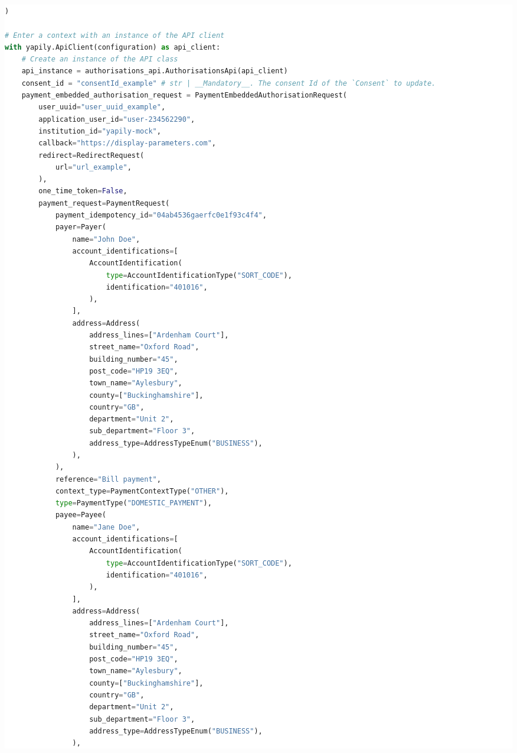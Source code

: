 ```python
)

# Enter a context with an instance of the API client
with yapily.ApiClient(configuration) as api_client:
    # Create an instance of the API class
    api_instance = authorisations_api.AuthorisationsApi(api_client)
    consent_id = "consentId_example" # str | __Mandatory__. The consent Id of the `Consent` to update.
    payment_embedded_authorisation_request = PaymentEmbeddedAuthorisationRequest(
        user_uuid="user_uuid_example",
        application_user_id="user-234562290",
        institution_id="yapily-mock",
        callback="https://display-parameters.com",
        redirect=RedirectRequest(
            url="url_example",
        ),
        one_time_token=False,
        payment_request=PaymentRequest(
            payment_idempotency_id="04ab4536gaerfc0e1f93c4f4",
            payer=Payer(
                name="John Doe",
                account_identifications=[
                    AccountIdentification(
                        type=AccountIdentificationType("SORT_CODE"),
                        identification="401016",
                    ),
                ],
                address=Address(
                    address_lines=["Ardenham Court"],
                    street_name="Oxford Road",
                    building_number="45",
                    post_code="HP19 3EQ",
                    town_name="Aylesbury",
                    county=["Buckinghamshire"],
                    country="GB",
                    department="Unit 2",
                    sub_department="Floor 3",
                    address_type=AddressTypeEnum("BUSINESS"),
                ),
            ),
            reference="Bill payment",
            context_type=PaymentContextType("OTHER"),
            type=PaymentType("DOMESTIC_PAYMENT"),
            payee=Payee(
                name="Jane Doe",
                account_identifications=[
                    AccountIdentification(
                        type=AccountIdentificationType("SORT_CODE"),
                        identification="401016",
                    ),
                ],
                address=Address(
                    address_lines=["Ardenham Court"],
                    street_name="Oxford Road",
                    building_number="45",
                    post_code="HP19 3EQ",
                    town_name="Aylesbury",
                    county=["Buckinghamshire"],
                    country="GB",
                    department="Unit 2",
                    sub_department="Floor 3",
                    address_type=AddressTypeEnum("BUSINESS"),
                ),
```